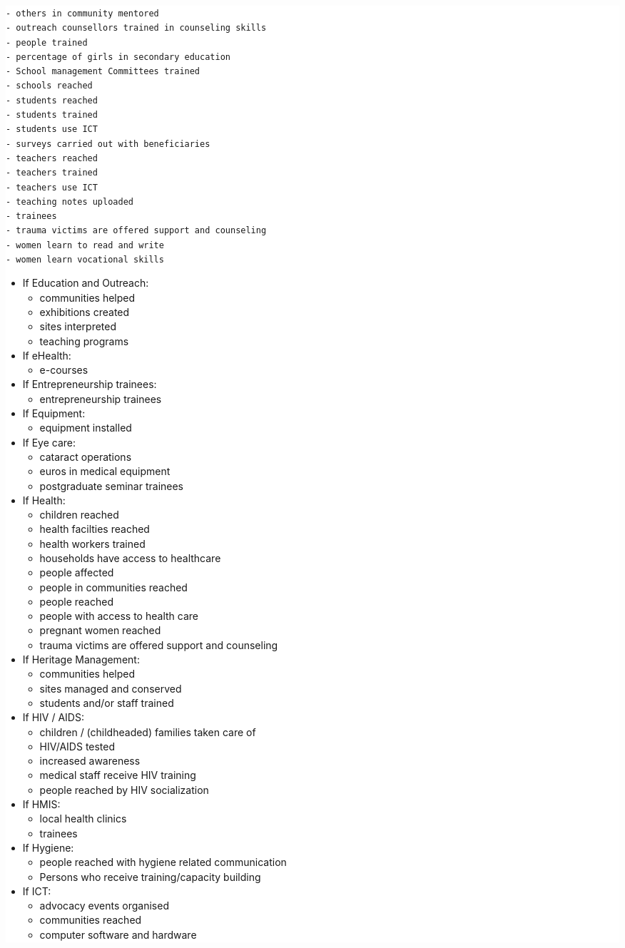     - others in community mentored
    - outreach counsellors trained in counseling skills
    - people trained
    - percentage of girls in secondary education
    - School management Committees trained
    - schools reached
    - students reached
    - students trained
    - students use ICT
    - surveys carried out with beneficiaries
    - teachers reached
    - teachers trained
    - teachers use ICT
    - teaching notes uploaded
    - trainees
    - trauma victims are offered support and counseling
    - women learn to read and write
    - women learn vocational skills
- If Education and Outreach:
    - communities helped
    - exhibitions created
    - sites interpreted
    - teaching programs 
- If eHealth:
    - e-courses
- If Entrepreneurship trainees:
    - entrepreneurship trainees
- If Equipment:
    - equipment installed
- If Eye care:
    - cataract operations
    - euros in medical equipment
    - postgraduate seminar trainees
- If Health:
    - children reached
    - health facilties reached
    - health workers trained
    - households have access to healthcare
    - people affected
    - people in communities reached
    - people reached
    - people with access to health care
    - pregnant women reached
    - trauma victims are offered support and counseling
- If Heritage Management:
    - communities helped
    - sites managed and conserved
    - students and/or staff trained
- If HIV / AIDS:
    - children / (childheaded) families taken care of
    - HIV/AIDS tested
    - increased awareness
    - medical staff receive HIV training
    - people reached by HIV socialization
- If HMIS:
    - local health clinics
    - trainees
- If Hygiene:
    - people reached with hygiene related communication
    - Persons who receive training/capacity building
- If ICT:
    - advocacy events organised
    - communities reached
    - computer software and hardware